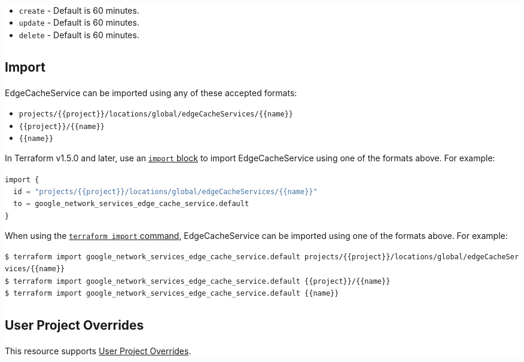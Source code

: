 - `create` - Default is 60 minutes.
- `update` - Default is 60 minutes.
- `delete` - Default is 60 minutes.

## Import


EdgeCacheService can be imported using any of these accepted formats:

* `projects/{{project}}/locations/global/edgeCacheServices/{{name}}`
* `{{project}}/{{name}}`
* `{{name}}`


In Terraform v1.5.0 and later, use an [`import` block](https://developer.hashicorp.com/terraform/language/import) to import EdgeCacheService using one of the formats above. For example:

```tf
import {
  id = "projects/{{project}}/locations/global/edgeCacheServices/{{name}}"
  to = google_network_services_edge_cache_service.default
}
```

When using the [`terraform import` command](https://developer.hashicorp.com/terraform/cli/commands/import), EdgeCacheService can be imported using one of the formats above. For example:

```
$ terraform import google_network_services_edge_cache_service.default projects/{{project}}/locations/global/edgeCacheServices/{{name}}
$ terraform import google_network_services_edge_cache_service.default {{project}}/{{name}}
$ terraform import google_network_services_edge_cache_service.default {{name}}
```

## User Project Overrides

This resource supports [User Project Overrides](https://registry.terraform.io/providers/hashicorp/google/latest/docs/guides/provider_reference#user_project_override).
